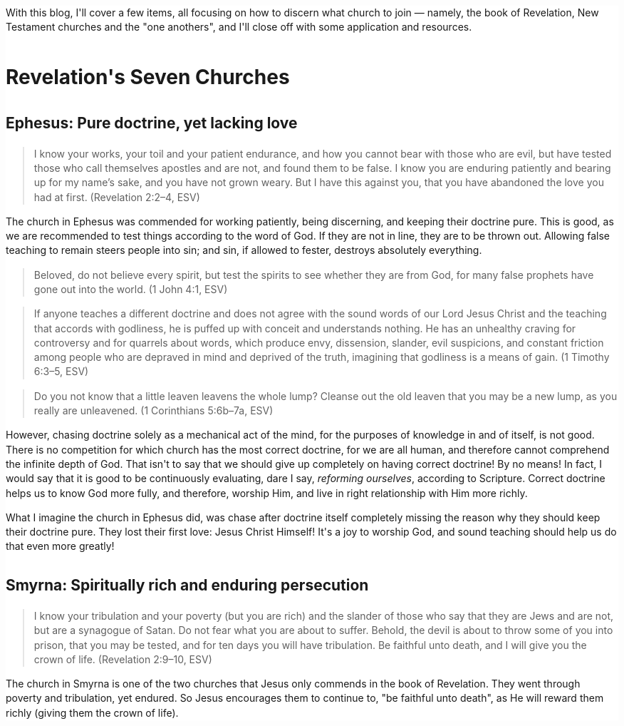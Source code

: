 With this blog, I'll cover a few items, all focusing on how to discern what church to join — namely, the book of Revelation, New Testament churches and the "one anothers", and I'll close off with some application and resources.

# Revelation's Seven Churches

## Ephesus: Pure doctrine, yet lacking love

> I know your works, your toil and your patient endurance, and how you cannot bear with those who are evil, but have tested those who call themselves apostles and are not, and found them to be false. I know you are enduring patiently and bearing up for my name’s sake, and you have not grown weary. But I have this against you, that you have abandoned the love you had at first. (Revelation 2:2–4, ESV)

The church in Ephesus was commended for working patiently, being discerning, and keeping their doctrine pure. This is good, as we are recommended to test things according to the word of God. If they are not in line, they are to be thrown out. Allowing false teaching to remain steers people into sin; and sin, if allowed to fester, destroys absolutely everything.

> Beloved, do not believe every spirit, but test the spirits to see whether they are from God, for many false prophets have gone out into the world. (1 John 4:1, ESV)

> If anyone teaches a different doctrine and does not agree with the sound words of our Lord Jesus Christ and the teaching that accords with godliness, he is puffed up with conceit and understands nothing. He has an unhealthy craving for controversy and for quarrels about words, which produce envy, dissension, slander, evil suspicions, and constant friction among people who are depraved in mind and deprived of the truth, imagining that godliness is a means of gain. (1 Timothy 6:3–5, ESV)

> Do you not know that a little leaven leavens the whole lump? Cleanse out the old leaven that you may be a new lump, as you really are unleavened. (1 Corinthians 5:6b–7a, ESV)

However, chasing doctrine solely as a mechanical act of the mind, for the purposes of knowledge in and of itself, is not good. There is no competition for which church has the most correct doctrine, for we are all human, and therefore cannot comprehend the infinite depth of God. That isn't to say that we should give up completely on having correct doctrine! By no means! In fact, I would say that it is good to be continuously evaluating, dare I say, _reforming ourselves_, according to Scripture. Correct doctrine helps us to know God more fully, and therefore, worship Him, and live in right relationship with Him more richly.

What I imagine the church in Ephesus did, was chase after doctrine itself completely missing the reason why they should keep their doctrine pure. They lost their first love: Jesus Christ Himself! It's a joy to worship God, and sound teaching should help us do that even more greatly!

## Smyrna: Spiritually rich and enduring persecution

> I know your tribulation and your poverty (but you are rich) and the slander of those who say that they are Jews and are not, but are a synagogue of Satan. Do not fear what you are about to suffer. Behold, the devil is about to throw some of you into prison, that you may be tested, and for ten days you will have tribulation. Be faithful unto death, and I will give you the crown of life. (Revelation 2:9–10, ESV)

The church in Smyrna is one of the two churches that Jesus only commends in the book of Revelation. They went through poverty and tribulation, yet endured. So Jesus encourages them to continue to, "be faithful unto death", as He will reward them richly (giving them the crown of life).
